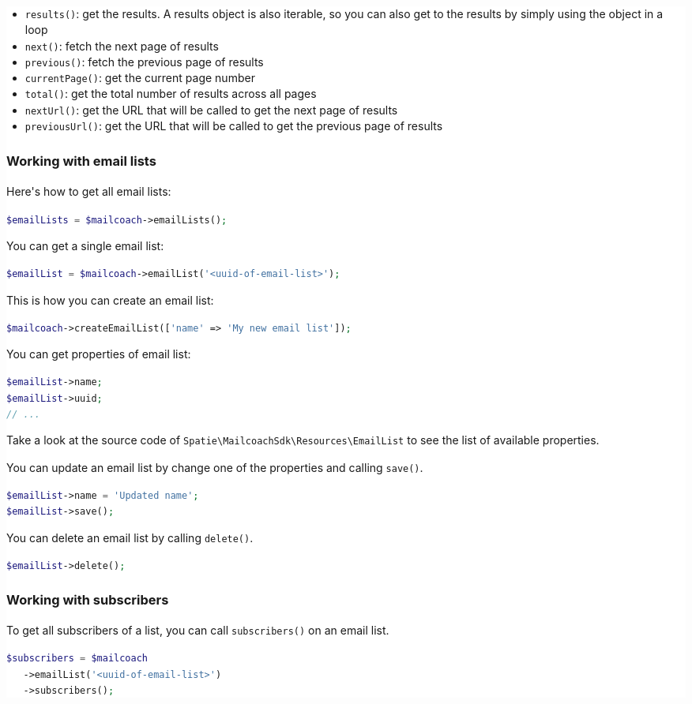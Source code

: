 - `results()`: get the results. A results object is also iterable, so you can also get to the results by simply using the object in a loop
- `next()`: fetch the next page of results
- `previous()`: fetch the previous page of results
- `currentPage()`: get the current page number
- `total()`: get the total number of results across all pages
- `nextUrl()`: get the URL that will be called to get the next page of results
- `previousUrl()`: get the URL that will be called to get the previous page of results

### Working with email lists

Here's how to get all email lists:

```php
$emailLists = $mailcoach->emailLists();
```

You can get a single email list:

```php
$emailList = $mailcoach->emailList('<uuid-of-email-list>');
```

This is how you can create an email list:

```php
$mailcoach->createEmailList(['name' => 'My new email list']);
```

You can get properties of email list:

```php
$emailList->name;
$emailList->uuid;
// ...
```

Take a look at the source code of `Spatie\MailcoachSdk\Resources\EmailList` to see the list of available properties.

You can update an email list by change one of the properties and calling `save()`.

```php
$emailList->name = 'Updated name';
$emailList->save();
```

You can delete an email list by calling `delete()`.

```php
$emailList->delete();
```

### Working with subscribers

To get all subscribers of a list, you can call `subscribers()` on an email list.

```php
$subscribers = $mailcoach
   ->emailList('<uuid-of-email-list>')
   ->subscribers();
```
